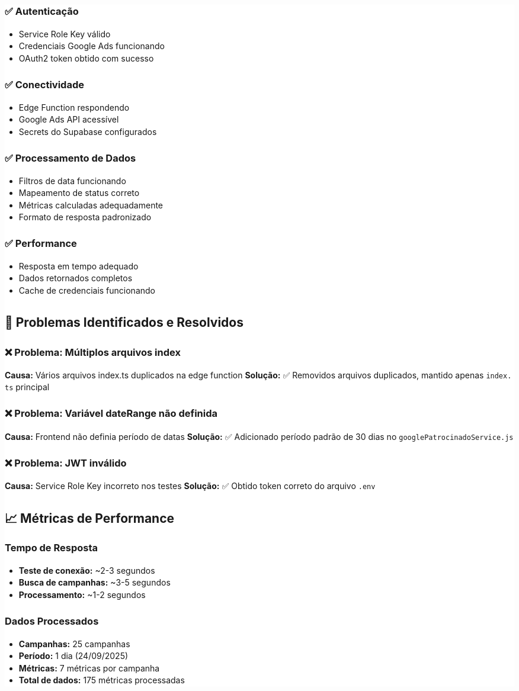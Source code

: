 ### ✅ Autenticação
- Service Role Key válido
- Credenciais Google Ads funcionando
- OAuth2 token obtido com sucesso

### ✅ Conectividade
- Edge Function respondendo
- Google Ads API acessível
- Secrets do Supabase configurados

### ✅ Processamento de Dados
- Filtros de data funcionando
- Mapeamento de status correto
- Métricas calculadas adequadamente
- Formato de resposta padronizado

### ✅ Performance
- Resposta em tempo adequado
- Dados retornados completos
- Cache de credenciais funcionando

## 🚨 Problemas Identificados e Resolvidos

### ❌ Problema: Múltiplos arquivos index
**Causa:** Vários arquivos index.ts duplicados na edge function
**Solução:** ✅ Removidos arquivos duplicados, mantido apenas `index.ts` principal

### ❌ Problema: Variável dateRange não definida
**Causa:** Frontend não definia período de datas
**Solução:** ✅ Adicionado período padrão de 30 dias no `googlePatrocinadoService.js`

### ❌ Problema: JWT inválido
**Causa:** Service Role Key incorreto nos testes
**Solução:** ✅ Obtido token correto do arquivo `.env`

## 📈 Métricas de Performance

### Tempo de Resposta
- **Teste de conexão:** ~2-3 segundos
- **Busca de campanhas:** ~3-5 segundos
- **Processamento:** ~1-2 segundos

### Dados Processados
- **Campanhas:** 25 campanhas
- **Período:** 1 dia (24/09/2025)
- **Métricas:** 7 métricas por campanha
- **Total de dados:** 175 métricas processadas
